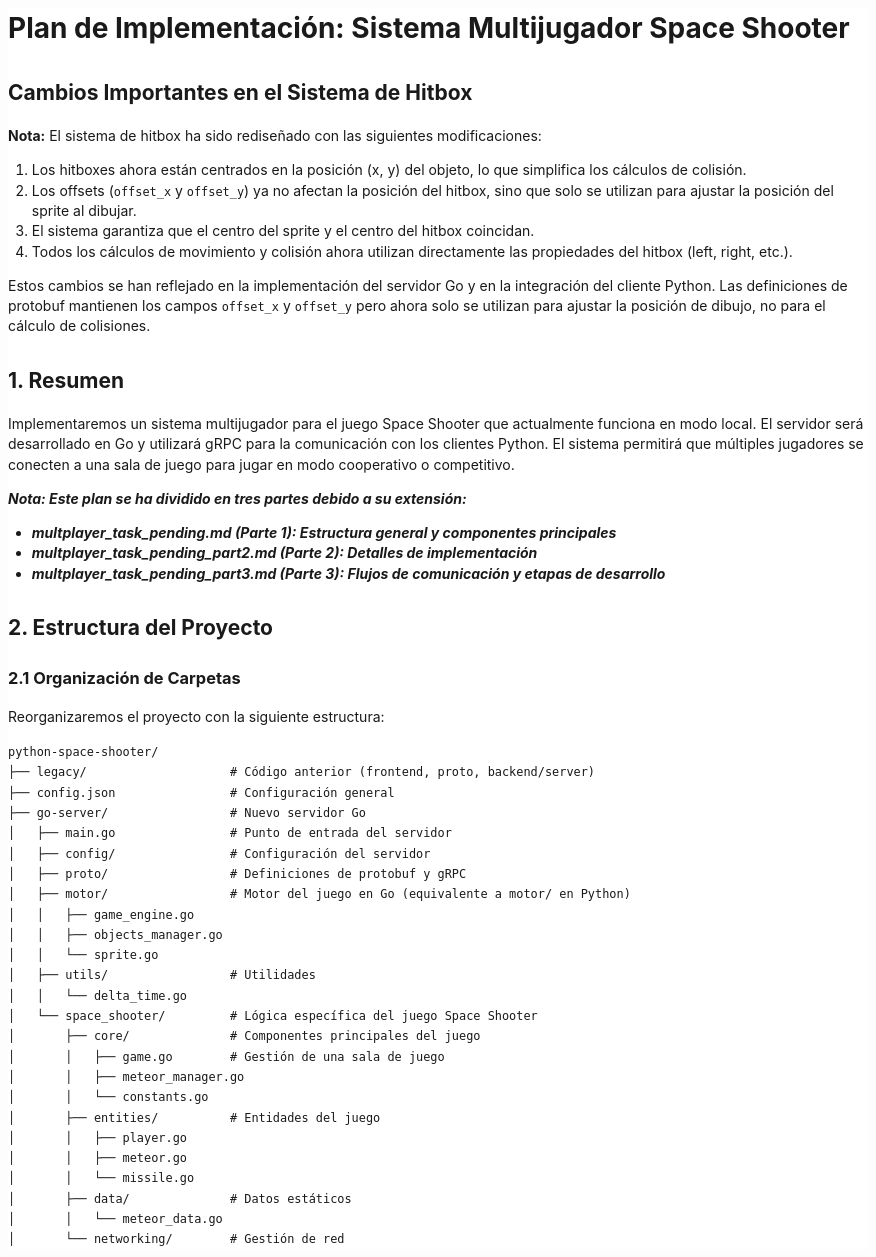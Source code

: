 # Plan de Implementación: Sistema Multijugador Space Shooter

## Cambios Importantes en el Sistema de Hitbox

**Nota:** El sistema de hitbox ha sido rediseñado con las siguientes modificaciones:

1. Los hitboxes ahora están centrados en la posición (x, y) del objeto, lo que simplifica los cálculos de colisión.
2. Los offsets (`offset_x` y `offset_y`) ya no afectan la posición del hitbox, sino que solo se utilizan para ajustar la posición del sprite al dibujar.
3. El sistema garantiza que el centro del sprite y el centro del hitbox coincidan.
4. Todos los cálculos de movimiento y colisión ahora utilizan directamente las propiedades del hitbox (left, right, etc.).

Estos cambios se han reflejado en la implementación del servidor Go y en la integración del cliente Python. Las definiciones de protobuf mantienen los campos `offset_x` y `offset_y` pero ahora solo se utilizan para ajustar la posición de dibujo, no para el cálculo de colisiones.

## 1. Resumen

Implementaremos un sistema multijugador para el juego Space Shooter que actualmente funciona en modo local. El servidor será desarrollado en Go y utilizará gRPC para la comunicación con los clientes Python. El sistema permitirá que múltiples jugadores se conecten a una sala de juego para jugar en modo cooperativo o competitivo.

**_Nota: Este plan se ha dividido en tres partes debido a su extensión:_**

- **_multplayer_task_pending.md (Parte 1): Estructura general y componentes principales_**
- **_multplayer_task_pending_part2.md (Parte 2): Detalles de implementación_**
- **_multplayer_task_pending_part3.md (Parte 3): Flujos de comunicación y etapas de desarrollo_**

## 2. Estructura del Proyecto

### 2.1 Organización de Carpetas

Reorganizaremos el proyecto con la siguiente estructura:

```
python-space-shooter/
├── legacy/                    # Código anterior (frontend, proto, backend/server)
├── config.json                # Configuración general
├── go-server/                 # Nuevo servidor Go
│   ├── main.go                # Punto de entrada del servidor
│   ├── config/                # Configuración del servidor
│   ├── proto/                 # Definiciones de protobuf y gRPC
│   ├── motor/                 # Motor del juego en Go (equivalente a motor/ en Python)
│   │   ├── game_engine.go
│   │   ├── objects_manager.go
│   │   └── sprite.go
│   ├── utils/                 # Utilidades
│   │   └── delta_time.go
│   └── space_shooter/         # Lógica específica del juego Space Shooter
│       ├── core/              # Componentes principales del juego
│       │   ├── game.go        # Gestión de una sala de juego
│       │   ├── meteor_manager.go
│       │   └── constants.go
│       ├── entities/          # Entidades del juego
│       │   ├── player.go
│       │   ├── meteor.go
│       │   └── missile.go
│       ├── data/              # Datos estáticos
│       │   └── meteor_data.go
│       └── networking/        # Gestión de red
```